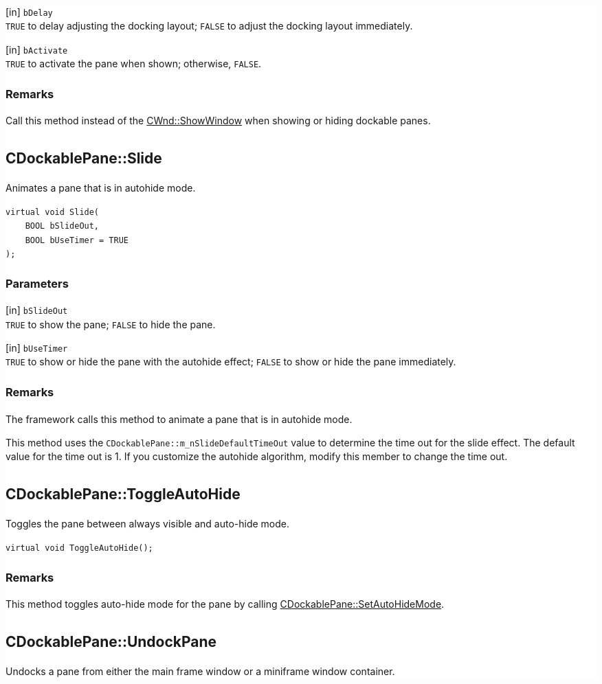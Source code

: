  [in] `bDelay`  
 `TRUE` to delay adjusting the docking layout; `FALSE` to adjust the docking layout immediately.  
  
 [in] `bActivate`  
 `TRUE` to activate the pane when shown; otherwise, `FALSE`.  
  
### Remarks  
 Call this method instead of the [CWnd::ShowWindow](../vs140/cwnd-class.md#cwnd__showwindow) when showing or hiding dockable panes.  
  
##  <a name="cdockablepane__slide"></a>  CDockablePane::Slide  
 Animates a pane that is in autohide mode.  
  
```  
virtual void Slide(  
    BOOL bSlideOut,  
    BOOL bUseTimer = TRUE  
);  
```  
  
### Parameters  
 [in] `bSlideOut`  
 `TRUE` to show the pane; `FALSE` to hide the pane.  
  
 [in] `bUseTimer`  
 `TRUE` to show or hide the pane with the autohide effect; `FALSE` to show or hide the pane immediately.  
  
### Remarks  
 The framework calls this method to animate a pane that is in autohide mode.  
  
 This method uses the `CDockablePane::m_nSlideDefaultTimeOut` value to determine the time out for the slide effect. The default value for the time out is 1. If you customize the autohide algorithm, modify this member to change the time out.  
  
##  <a name="cdockablepane__toggleautohide"></a>  CDockablePane::ToggleAutoHide  
 Toggles the pane between always visible and auto-hide mode.  
  
```  
virtual void ToggleAutoHide();  
```  
  
### Remarks  
 This method toggles auto-hide mode for the pane by calling [CDockablePane::SetAutoHideMode](#cdockablepane__setautohidemode).  
  
##  <a name="cdockablepane__undockpane"></a>  CDockablePane::UndockPane  
 Undocks a pane from either the main frame window or a miniframe window container.  
  